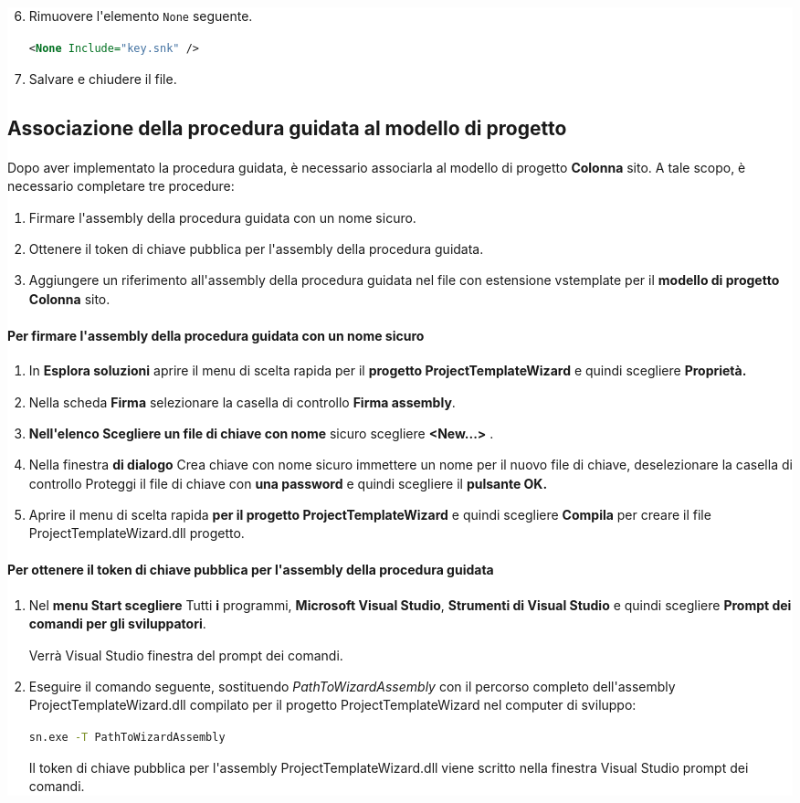6. Rimuovere l'elemento `None` seguente.

    ```xml
    <None Include="key.snk" />
    ```

7. Salvare e chiudere il file.

## <a name="associating-the-wizard-with-the-project-template"></a>Associazione della procedura guidata al modello di progetto
 Dopo aver implementato la procedura guidata, è necessario associarla al modello di progetto **Colonna** sito. A tale scopo, è necessario completare tre procedure:

1. Firmare l'assembly della procedura guidata con un nome sicuro.

2. Ottenere il token di chiave pubblica per l'assembly della procedura guidata.

3. Aggiungere un riferimento all'assembly della procedura guidata nel file con estensione vstemplate per il **modello di progetto Colonna** sito.

#### <a name="to-sign-the-wizard-assembly-with-a-strong-name"></a>Per firmare l'assembly della procedura guidata con un nome sicuro

1. In **Esplora soluzioni** aprire il menu di scelta rapida per il **progetto ProjectTemplateWizard** e quindi scegliere **Proprietà.**

2. Nella scheda **Firma** selezionare la casella di controllo **Firma assembly**.

3. **Nell'elenco Scegliere un file di chiave con nome** sicuro scegliere **\<New...>** .

4. Nella finestra **di dialogo** Crea chiave con nome sicuro immettere un nome per il nuovo file di chiave, deselezionare la casella di controllo Proteggi il file di chiave con **una password** e quindi scegliere il **pulsante OK.**

5. Aprire il menu di scelta rapida **per il progetto ProjectTemplateWizard** e quindi scegliere **Compila** per creare il file ProjectTemplateWizard.dll progetto.

#### <a name="to-get-the-public-key-token-for-the-wizard-assembly"></a>Per ottenere il token di chiave pubblica per l'assembly della procedura guidata

1. Nel **menu Start scegliere** Tutti **i** programmi, **Microsoft Visual Studio**, **Strumenti di Visual Studio** e quindi scegliere **Prompt dei comandi per gli sviluppatori**.

     Verrà Visual Studio finestra del prompt dei comandi.

2. Eseguire il comando seguente, sostituendo *PathToWizardAssembly* con il percorso completo dell'assembly ProjectTemplateWizard.dll compilato per il progetto ProjectTemplateWizard nel computer di sviluppo:

    ```cmd
    sn.exe -T PathToWizardAssembly
    ```

     Il token di chiave pubblica per l'assembly ProjectTemplateWizard.dll viene scritto nella finestra Visual Studio prompt dei comandi.
